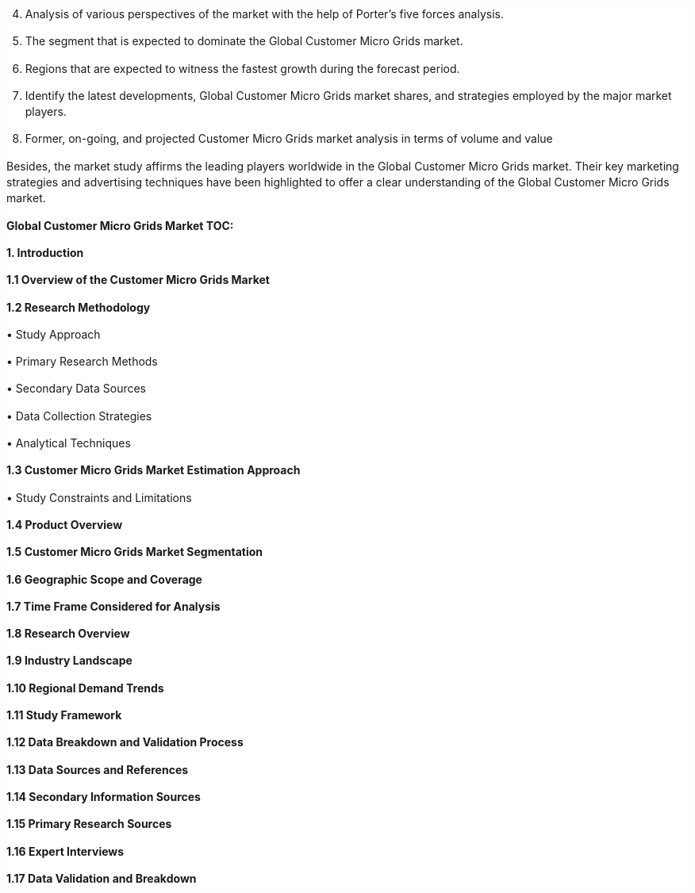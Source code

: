 4. Analysis of various perspectives of the market with the help of Porter’s five forces analysis.

5. The segment that is expected to dominate the Global Customer Micro Grids market.

6. Regions that are expected to witness the fastest growth during the forecast period.

7. Identify the latest developments, Global Customer Micro Grids market shares, and strategies employed by the major market players.

8. Former, on-going, and projected Customer Micro Grids market analysis in terms of volume and value

Besides, the market study affirms the leading players worldwide in the Global Customer Micro Grids market. Their key marketing strategies and advertising techniques have been highlighted to offer a clear understanding of the Global Customer Micro Grids market.

<strong>Global Customer Micro Grids Market TOC:</strong>

<strong>1. Introduction</strong>

<strong>1.1 Overview of the Customer Micro Grids Market</strong>

<strong>1.2 Research Methodology</strong>

• Study Approach

• Primary Research Methods

• Secondary Data Sources

• Data Collection Strategies

• Analytical Techniques

<strong>1.3 Customer Micro Grids Market Estimation Approach</strong>

• Study Constraints and Limitations

<strong>1.4 Product Overview</strong>

<strong>1.5 Customer Micro Grids Market Segmentation</strong>

<strong>1.6 Geographic Scope and Coverage</strong>

<strong>1.7 Time Frame Considered for Analysis</strong>

<strong>1.8 Research Overview</strong>

<strong>1.9 Industry Landscape</strong>

<strong>1.10 Regional Demand Trends</strong>

<strong>1.11 Study Framework</strong>

<strong>1.12 Data Breakdown and Validation Process</strong>

<strong>1.13 Data Sources and References</strong>

<strong>1.14 Secondary Information Sources</strong>

<strong>1.15 Primary Research Sources</strong>

<strong>1.16 Expert Interviews</strong>

<strong>1.17 Data Validation and Breakdown</strong>
